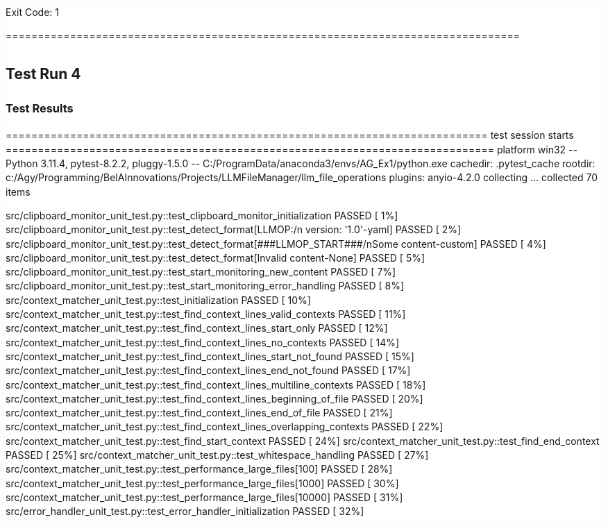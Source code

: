 Exit Code: 1

================================================================================

## Test Run 4

### Test Results

=========================================================================== test session starts ============================================================================
platform win32 -- Python 3.11.4, pytest-8.2.2, pluggy-1.5.0 -- C:/ProgramData/anaconda3/envs/AG_Ex1/python.exe
cachedir: .pytest_cache
rootdir: c:/Agy/Programming/BelAInnovations/Projects/LLMFileManager/llm_file_operations
plugins: anyio-4.2.0
collecting ... collected 70 items

src/clipboard_monitor_unit_test.py::test_clipboard_monitor_initialization PASSED                                                                                      [  1%]
src/clipboard_monitor_unit_test.py::test_detect_format[LLMOP:/n  version: '1.0'-yaml] PASSED                                                                          [  2%]
src/clipboard_monitor_unit_test.py::test_detect_format[###LLMOP_START###/nSome content-custom] PASSED                                                                 [  4%]
src/clipboard_monitor_unit_test.py::test_detect_format[Invalid content-None] PASSED                                                                                   [  5%]
src/clipboard_monitor_unit_test.py::test_start_monitoring_new_content PASSED                                                                                          [  7%]
src/clipboard_monitor_unit_test.py::test_start_monitoring_error_handling PASSED                                                                                       [  8%]
src/context_matcher_unit_test.py::test_initialization PASSED                                                                                                          [ 10%]
src/context_matcher_unit_test.py::test_find_context_lines_valid_contexts PASSED                                                                                       [ 11%]
src/context_matcher_unit_test.py::test_find_context_lines_start_only PASSED                                                                                           [ 12%]
src/context_matcher_unit_test.py::test_find_context_lines_no_contexts PASSED                                                                                          [ 14%]
src/context_matcher_unit_test.py::test_find_context_lines_start_not_found PASSED                                                                                      [ 15%]
src/context_matcher_unit_test.py::test_find_context_lines_end_not_found PASSED                                                                                        [ 17%]
src/context_matcher_unit_test.py::test_find_context_lines_multiline_contexts PASSED                                                                                   [ 18%]
src/context_matcher_unit_test.py::test_find_context_lines_beginning_of_file PASSED                                                                                    [ 20%]
src/context_matcher_unit_test.py::test_find_context_lines_end_of_file PASSED                                                                                          [ 21%]
src/context_matcher_unit_test.py::test_find_context_lines_overlapping_contexts PASSED                                                                                 [ 22%]
src/context_matcher_unit_test.py::test_find_start_context PASSED                                                                                                      [ 24%]
src/context_matcher_unit_test.py::test_find_end_context PASSED                                                                                                        [ 25%]
src/context_matcher_unit_test.py::test_whitespace_handling PASSED                                                                                                     [ 27%]
src/context_matcher_unit_test.py::test_performance_large_files[100] PASSED                                                                                            [ 28%]
src/context_matcher_unit_test.py::test_performance_large_files[1000] PASSED                                                                                           [ 30%]
src/context_matcher_unit_test.py::test_performance_large_files[10000] PASSED                                                                                          [ 31%]
src/error_handler_unit_test.py::test_error_handler_initialization PASSED                                                                                              [ 32%]